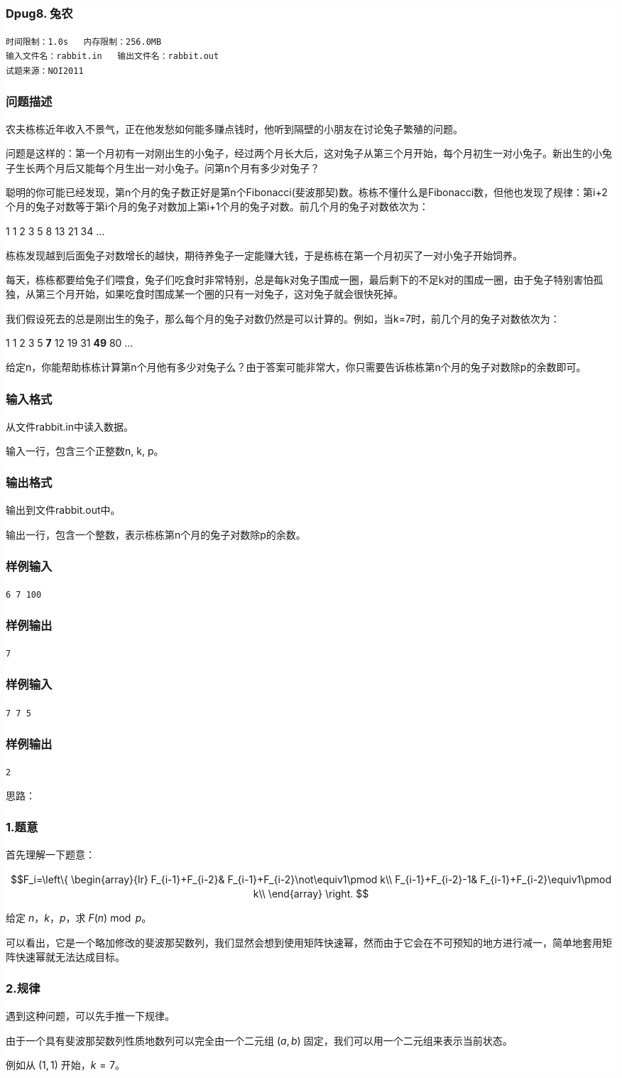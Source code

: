 ### Dpug8. 兔农
```
时间限制：1.0s   内存限制：256.0MB
输入文件名：rabbit.in   输出文件名：rabbit.out
试题来源：NOI2011
```
### 问题描述
农夫栋栋近年收入不景气，正在他发愁如何能多赚点钱时，他听到隔壁的小朋友在讨论兔子繁殖的问题。

问题是这样的：第一个月初有一对刚出生的小兔子，经过两个月长大后，这对兔子从第三个月开始，每个月初生一对小兔子。新出生的小兔子生长两个月后又能每个月生出一对小兔子。问第n个月有多少对兔子？

聪明的你可能已经发现，第n个月的兔子数正好是第n个Fibonacci(斐波那契)数。栋栋不懂什么是Fibonacci数，但他也发现了规律：第i+2个月的兔子对数等于第i个月的兔子对数加上第i+1个月的兔子对数。前几个月的兔子对数依次为：

1 1 2 3 5 8 13 21 34 …

栋栋发现越到后面兔子对数增长的越快，期待养兔子一定能赚大钱，于是栋栋在第一个月初买了一对小兔子开始饲养。

每天，栋栋都要给兔子们喂食，兔子们吃食时非常特别，总是每k对兔子围成一圈，最后剩下的不足k对的围成一圈，由于兔子特别害怕孤独，从第三个月开始，如果吃食时围成某一个圈的只有一对兔子，这对兔子就会很快死掉。

我们假设死去的总是刚出生的兔子，那么每个月的兔子对数仍然是可以计算的。例如，当k=7时，前几个月的兔子对数依次为：

1 1 2 3 5 **7** 12 19 31 **49** 80 …

给定n，你能帮助栋栋计算第n个月他有多少对兔子么？由于答案可能非常大，你只需要告诉栋栋第n个月的兔子对数除p的余数即可。
### 输入格式
从文件rabbit.in中读入数据。

输入一行，包含三个正整数n, k, p。
### 输出格式
输出到文件rabbit.out中。

输出一行，包含一个整数，表示栋栋第n个月的兔子对数除p的余数。
### 样例输入   
```6 7 100```
### 样例输出   
```7```
### 样例输入   
```7 7 5```
### 样例输出   
```2```

思路：
### 1.题意
首先理解一下题意：

$$F_i=\left\{
\begin{array}{lr}
F_{i-1}+F_{i-2}& F_{i-1}+F_{i-2}\not\equiv1\pmod k\\
F_{i-1}+F_{i-2}-1& F_{i-1}+F_{i-2}\equiv1\pmod k\\
\end{array}
\right.
$$

给定 $n$，$k$，$p$，求 $F(n)\bmod p$。

可以看出，它是一个略加修改的斐波那契数列，我们显然会想到使用矩阵快速幂，然而由于它会在不可预知的地方进行减一，简单地套用矩阵快速幂就无法达成目标。

### 2.规律

遇到这种问题，可以先手推一下规律。

由于一个具有斐波那契数列性质地数列可以完全由一个二元组 $(a,b)$ 固定，我们可以用一个二元组来表示当前状态。

例如从 $(1,1)$ 开始，$k=7$。
```